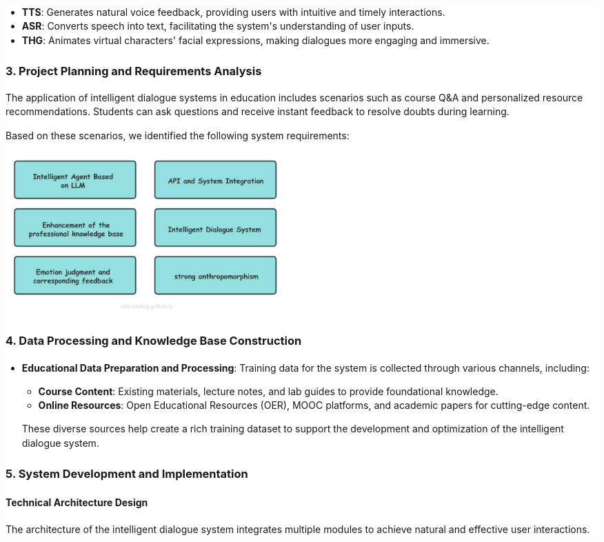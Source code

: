   - **TTS**: Generates natural voice feedback, providing users with intuitive and timely interactions.
  - **ASR**: Converts speech into text, facilitating the system's understanding of user inputs.
  - **THG**: Animates virtual characters' facial expressions, making dialogues more engaging and immersive.

### 3. **Project Planning and Requirements Analysis**
The application of intelligent dialogue systems in education includes scenarios such as course Q&A and personalized resource recommendations. Students can ask questions and receive instant feedback to resolve doubts during learning.

Based on these scenarios, we identified the following system requirements:

<img src="/assets/imgs/ai/work-summary/need-analysis.png" width="400"/>

### 4. **Data Processing and Knowledge Base Construction**
  - **Educational Data Preparation and Processing**:
    Training data for the system is collected through various channels, including:
      - **Course Content**: Existing materials, lecture notes, and lab guides to provide foundational knowledge.
      - **Online Resources**: Open Educational Resources (OER), MOOC platforms, and academic papers for cutting-edge content.

    These diverse sources help create a rich training dataset to support the development and optimization of the intelligent dialogue system.

### 5. **System Development and Implementation**
#### Technical Architecture Design
The architecture of the intelligent dialogue system integrates multiple modules to achieve natural and effective user interactions.
